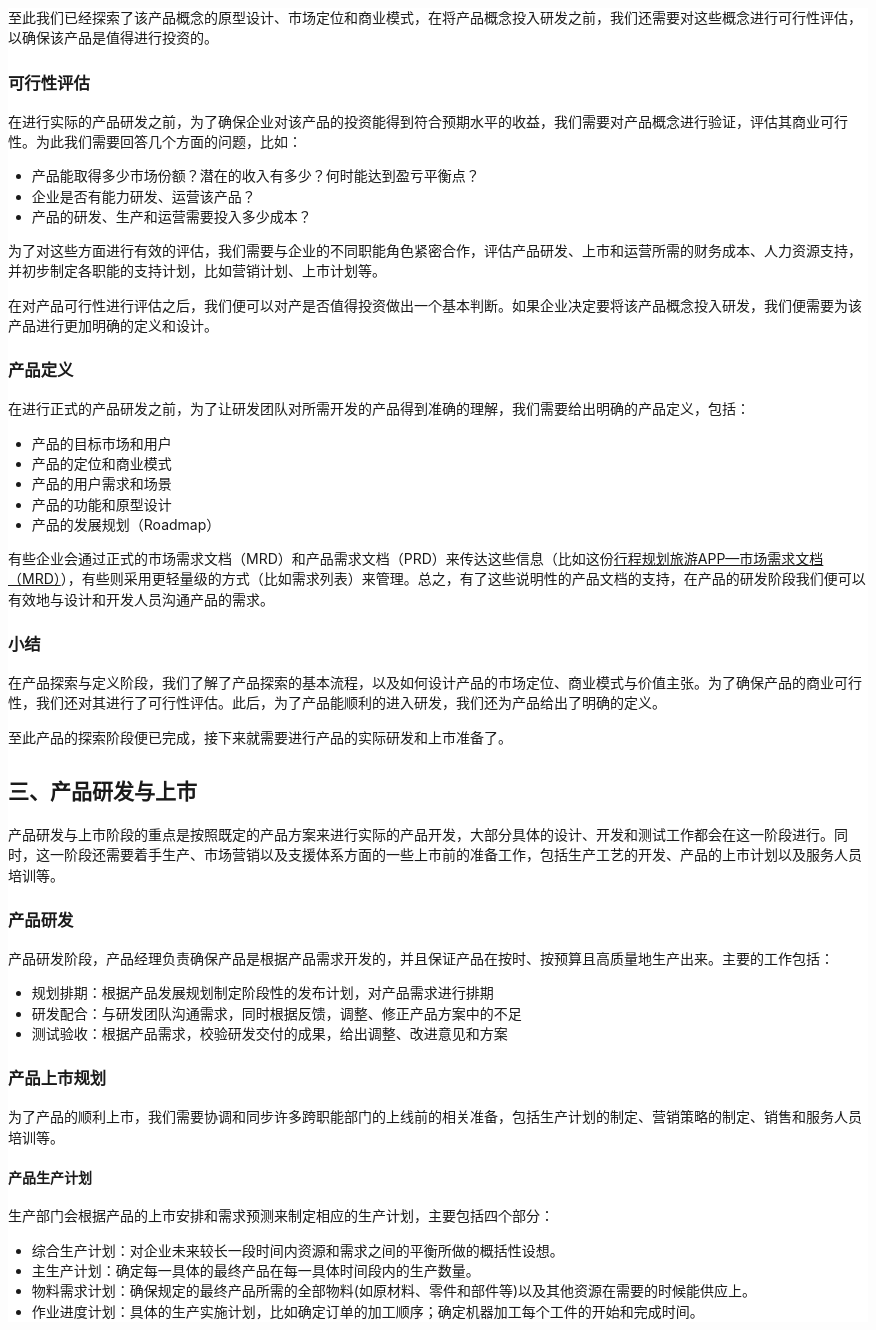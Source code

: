 至此我们已经探索了该产品概念的原型设计、市场定位和商业模式，在将产品概念投入研发之前，我们还需要对这些概念进行可行性评估，以确保该产品是值得进行投资的。

### 可行性评估

在进行实际的产品研发之前，为了确保企业对该产品的投资能得到符合预期水平的收益，我们需要对产品概念进行验证，评估其商业可行性。为此我们需要回答几个方面的问题，比如：

- 产品能取得多少市场份额？潜在的收入有多少？何时能达到盈亏平衡点？
- 企业是否有能力研发、运营该产品？
- 产品的研发、生产和运营需要投入多少成本？

为了对这些方面进行有效的评估，我们需要与企业的不同职能角色紧密合作，评估产品研发、上市和运营所需的财务成本、人力资源支持，并初步制定各职能的支持计划，比如营销计划、上市计划等。

在对产品可行性进行评估之后，我们便可以对产是否值得投资做出一个基本判断。如果企业决定要将该产品概念投入研发，我们便需要为该产品进行更加明确的定义和设计。

### 产品定义

在进行正式的产品研发之前，为了让研发团队对所需开发的产品得到准确的理解，我们需要给出明确的产品定义，包括：

- 产品的目标市场和用户
- 产品的定位和商业模式
- 产品的用户需求和场景
- 产品的功能和原型设计
- 产品的发展规划（Roadmap）

有些企业会通过正式的市场需求文档（MRD）和产品需求文档（PRD）来传达这些信息（比如这份[行程规划旅游APP—市场需求文档（MRD）](http://www.woshipm.com/evaluating/921572.html)），有些则采用更轻量级的方式（比如需求列表）来管理。总之，有了这些说明性的产品文档的支持，在产品的研发阶段我们便可以有效地与设计和开发人员沟通产品的需求。

### 小结

在产品探索与定义阶段，我们了解了产品探索的基本流程，以及如何设计产品的市场定位、商业模式与价值主张。为了确保产品的商业可行性，我们还对其进行了可行性评估。此后，为了产品能顺利的进入研发，我们还为产品给出了明确的定义。

至此产品的探索阶段便已完成，接下来就需要进行产品的实际研发和上市准备了。

## 三、产品研发与上市

产品研发与上市阶段的重点是按照既定的产品方案来进行实际的产品开发，大部分具体的设计、开发和测试工作都会在这一阶段进行。同时，这一阶段还需要着手生产、市场营销以及支援体系方面的一些上市前的准备工作，包括生产工艺的开发、产品的上市计划以及服务人员培训等。

### 产品研发

产品研发阶段，产品经理负责确保产品是根据产品需求开发的，并且保证产品在按时、按预算且高质量地生产出来。主要的工作包括：

- 规划排期：根据产品发展规划制定阶段性的发布计划，对产品需求进行排期
- 研发配合：与研发团队沟通需求，同时根据反馈，调整、修正产品方案中的不足
- 测试验收：根据产品需求，校验研发交付的成果，给出调整、改进意见和方案

### 产品上市规划

为了产品的顺利上市，我们需要协调和同步许多跨职能部门的上线前的相关准备，包括生产计划的制定、营销策略的制定、销售和服务人员培训等。

#### 产品生产计划

生产部门会根据产品的上市安排和需求预测来制定相应的生产计划，主要包括四个部分：

- 综合生产计划：对企业未来较长一段时间内资源和需求之间的平衡所做的概括性设想。
- 主生产计划：确定每一具体的最终产品在每一具体时间段内的生产数量。
- 物料需求计划：确保规定的最终产品所需的全部物料(如原材料、零件和部件等)以及其他资源在需要的时候能供应上。
- 作业进度计划：具体的生产实施计划，比如确定订单的加工顺序；确定机器加工每个工件的开始和完成时间。
